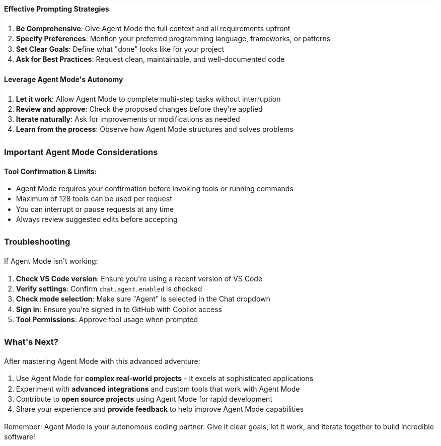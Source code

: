 #### Effective Prompting Strategies

1. **Be Comprehensive**: Give Agent Mode the full context and all requirements upfront
2. **Specify Preferences**: Mention your preferred programming language, frameworks, or patterns
3. **Set Clear Goals**: Define what "done" looks like for your project
4. **Ask for Best Practices**: Request clean, maintainable, and well-documented code

#### Leverage Agent Mode's Autonomy

1. **Let it work**: Allow Agent Mode to complete multi-step tasks without interruption
2. **Review and approve**: Check the proposed changes before they're applied
3. **Iterate naturally**: Ask for improvements or modifications as needed
4. **Learn from the process**: Observe how Agent Mode structures and solves problems


### Important Agent Mode Considerations

**Tool Confirmation & Limits:**
- Agent Mode requires your confirmation before invoking tools or running commands
- Maximum of 128 tools can be used per request
- You can interrupt or pause requests at any time
- Always review suggested edits before accepting

### Troubleshooting

If Agent Mode isn't working:

1. **Check VS Code version**: Ensure you're using a recent version of VS Code
2. **Verify settings**: Confirm `chat.agent.enabled` is checked
3. **Check mode selection**: Make sure "Agent" is selected in the Chat dropdown
4. **Sign in**: Ensure you're signed in to GitHub with Copilot access
5. **Tool Permissions**: Approve tool usage when prompted

### What's Next?

After mastering Agent Mode with this advanced adventure:

1. Use Agent Mode for **complex real-world projects** - it excels at sophisticated applications
2. Experiment with **advanced integrations** and custom tools that work with Agent Mode
3. Contribute to **open source projects** using Agent Mode for rapid development
4. Share your experience and **provide feedback** to help improve Agent Mode capabilities

Remember: Agent Mode is your autonomous coding partner. Give it clear goals, let it work, and iterate together to build incredible software!